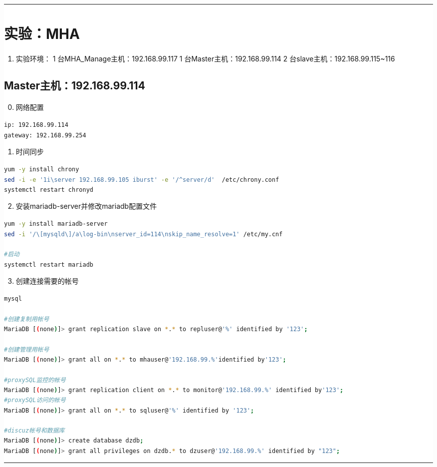 - - - 

# 实验：MHA

1. 实验环境：
1 台MHA_Manage主机：192.168.99.117
1 台Master主机：192.168.99.114
2 台slave主机：192.168.99.115~116


## Master主机：192.168.99.114
0. 网络配置
```bash
ip: 192.168.99.114
gateway: 192.168.99.254
```
1. 时间同步
```bash
yum -y install chrony
sed -i -e '1i\server 192.168.99.105 iburst' -e '/^server/d'  /etc/chrony.conf
systemctl restart chronyd
```


2. 安装mariadb-server并修改mariadb配置文件
```bash
yum -y install mariadb-server
sed -i '/\[mysqld\]/a\log-bin\nserver_id=114\nskip_name_resolve=1' /etc/my.cnf

#启动
systemctl restart mariadb
```

3.  创建连接需要的帐号
```bash
mysql

#创建复制用帐号
MariaDB [(none)]> grant replication slave on *.* to repluser@'%' identified by '123';

#创建管理用帐号
MariaDB [(none)]> grant all on *.* to mhauser@'192.168.99.%'identified by'123';

#proxySQL监控的帐号
MariaDB [(none)]> grant replication client on *.* to monitor@'192.168.99.%' identified by'123';
#proxySQL访问的帐号
MariaDB [(none)]> grant all on *.* to sqluser@'%' identified by '123';

#discuz帐号和数据库
MariaDB [(none)]> create database dzdb;
MariaDB [(none)]> grant all privileges on dzdb.* to dzuser@'192.168.99.%' identified by "123";
```

- - -
